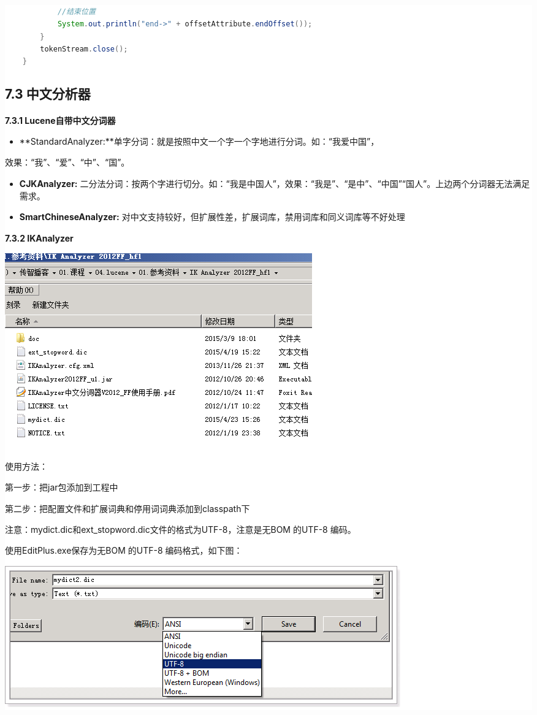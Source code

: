 ```java
			//结束位置
			System.out.println("end->" + offsetAttribute.endOffset());
		}
		tokenStream.close();
	}

```

## 7.3 中文分析器

**7.3.1 Lucene自带中文分词器**

-  **StandardAnalyzer:**单字分词：就是按照中文一个字一个字地进行分词。如：“我爱中国”，

 效果：“我”、“爱”、“中”、“国”。

- **CJKAnalyzer:** 二分法分词：按两个字进行切分。如：“我是中国人”，效果：“我是”、“是中”、“中国”“国人”。上边两个分词器无法满足需求。

- **SmartChineseAnalyzer:** 对中文支持较好，但扩展性差，扩展词库，禁用词库和同义词库等不好处理

**7.3.2 IKAnalyzer**

![](image/12.jpg)

使用方法：

第一步：把jar包添加到工程中

第二步：把配置文件和扩展词典和停用词词典添加到classpath下

注意：mydict.dic和ext_stopword.dic文件的格式为UTF-8，注意是无BOM 的UTF-8 编码。

使用EditPlus.exe保存为无BOM 的UTF-8 编码格式，如下图：

![](image/13.jpg)
